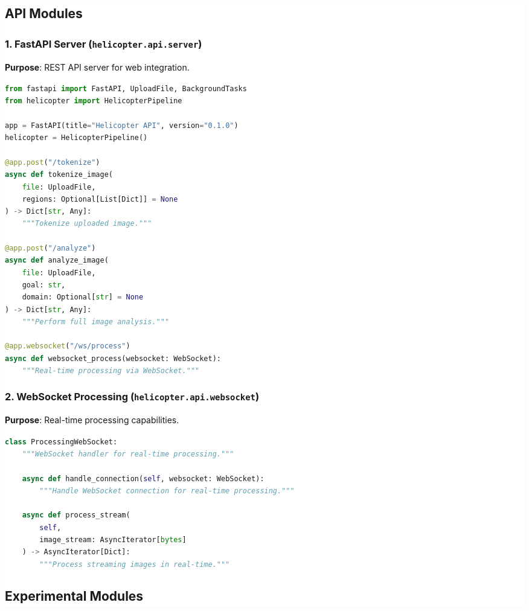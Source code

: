 ## API Modules

### 1. FastAPI Server (`helicopter.api.server`)

**Purpose**: REST API server for web integration.

```python
from fastapi import FastAPI, UploadFile, BackgroundTasks
from helicopter import HelicopterPipeline

app = FastAPI(title="Helicopter API", version="0.1.0")
helicopter = HelicopterPipeline()

@app.post("/tokenize")
async def tokenize_image(
    file: UploadFile,
    regions: Optional[List[Dict]] = None
) -> Dict[str, Any]:
    """Tokenize uploaded image."""

@app.post("/analyze")
async def analyze_image(
    file: UploadFile,
    goal: str,
    domain: Optional[str] = None
) -> Dict[str, Any]:
    """Perform full image analysis."""

@app.websocket("/ws/process")
async def websocket_process(websocket: WebSocket):
    """Real-time processing via WebSocket."""
```

### 2. WebSocket Processing (`helicopter.api.websocket`)

**Purpose**: Real-time processing capabilities.

```python
class ProcessingWebSocket:
    """WebSocket handler for real-time processing."""
    
    async def handle_connection(self, websocket: WebSocket):
        """Handle WebSocket connection for real-time processing."""
        
    async def process_stream(
        self,
        image_stream: AsyncIterator[bytes]
    ) -> AsyncIterator[Dict]:
        """Process streaming images in real-time."""
```

## Experimental Modules
